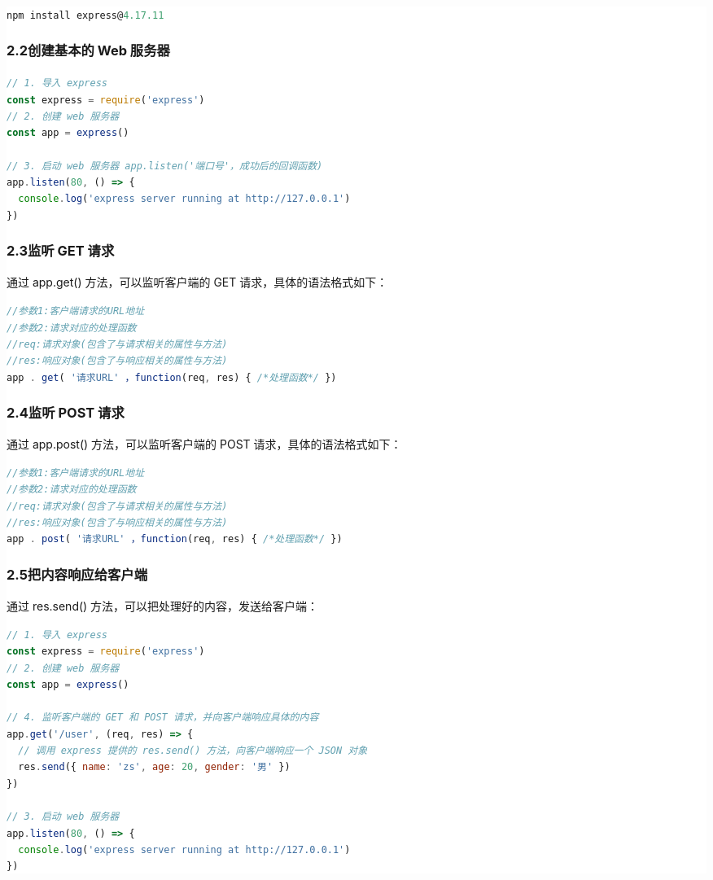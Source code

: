 ```js
npm install express@4.17.11
```

### 2.2**创建基本的** **Web** **服务器**

```js
// 1. 导入 express
const express = require('express')
// 2. 创建 web 服务器
const app = express()

// 3. 启动 web 服务器 app.listen('端口号'，成功后的回调函数)
app.listen(80, () => {
  console.log('express server running at http://127.0.0.1')
})
```

### 2.3**监听** **GET** **请求**

通过 app.get() 方法，可以监听客户端的 GET 请求，具体的语法格式如下：

```js
//参数1:客户端请求的URL地址
//参数2:请求对应的处理函数
//req:请求对象(包含了与请求相关的属性与方法)
//res:响应对象(包含了与响应相关的属性与方法)
app . get( '请求URL' ，function(req, res) { /*处理函数*/ })

```

### 2.4**监听** **POST** **请求**

通过 app.post() 方法，可以监听客户端的 POST 请求，具体的语法格式如下：

```js
//参数1:客户端请求的URL地址
//参数2:请求对应的处理函数
//req:请求对象(包含了与请求相关的属性与方法)
//res:响应对象(包含了与响应相关的属性与方法)
app . post( '请求URL' ，function(req, res) { /*处理函数*/ })
```

### 2.5**把内容响应给客户端**

通过 res.send() 方法，可以把处理好的内容，发送给客户端：

```js
// 1. 导入 express
const express = require('express')
// 2. 创建 web 服务器
const app = express()

// 4. 监听客户端的 GET 和 POST 请求，并向客户端响应具体的内容
app.get('/user', (req, res) => {
  // 调用 express 提供的 res.send() 方法，向客户端响应一个 JSON 对象
  res.send({ name: 'zs', age: 20, gender: '男' })
})

// 3. 启动 web 服务器
app.listen(80, () => {
  console.log('express server running at http://127.0.0.1')
})
```
